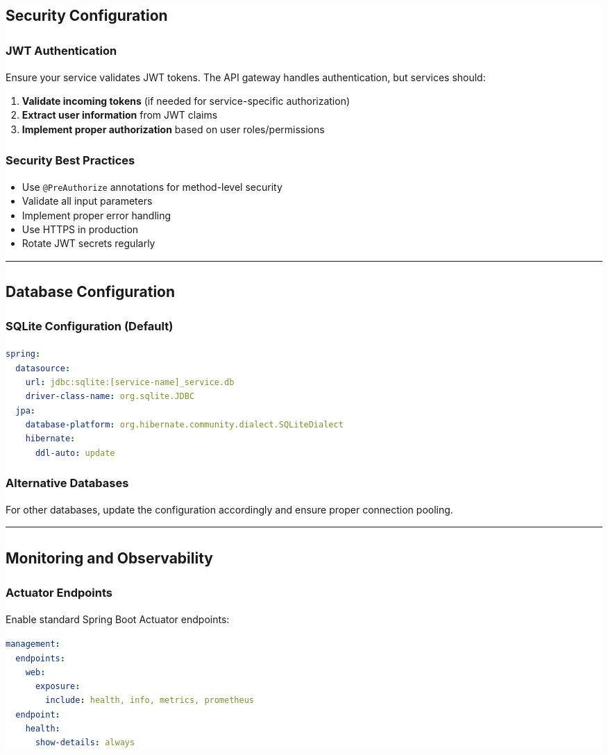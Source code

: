 
## Security Configuration

### JWT Authentication
Ensure your service validates JWT tokens. The API gateway handles authentication, but services should:

1. **Validate incoming tokens** (if needed for service-specific authorization)
2. **Extract user information** from JWT claims
3. **Implement proper authorization** based on user roles/permissions

### Security Best Practices
- Use `@PreAuthorize` annotations for method-level security
- Validate all input parameters
- Implement proper error handling
- Use HTTPS in production
- Rotate JWT secrets regularly

---

## Database Configuration

### SQLite Configuration (Default)
```yaml
spring:
  datasource:
    url: jdbc:sqlite:[service-name]_service.db
    driver-class-name: org.sqlite.JDBC
  jpa:
    database-platform: org.hibernate.community.dialect.SQLiteDialect
    hibernate:
      ddl-auto: update
```

### Alternative Databases
For other databases, update the configuration accordingly and ensure proper connection pooling.

---

## Monitoring and Observability

### Actuator Endpoints
Enable standard Spring Boot Actuator endpoints:

```yaml
management:
  endpoints:
    web:
      exposure:
        include: health, info, metrics, prometheus
  endpoint:
    health:
      show-details: always
```
